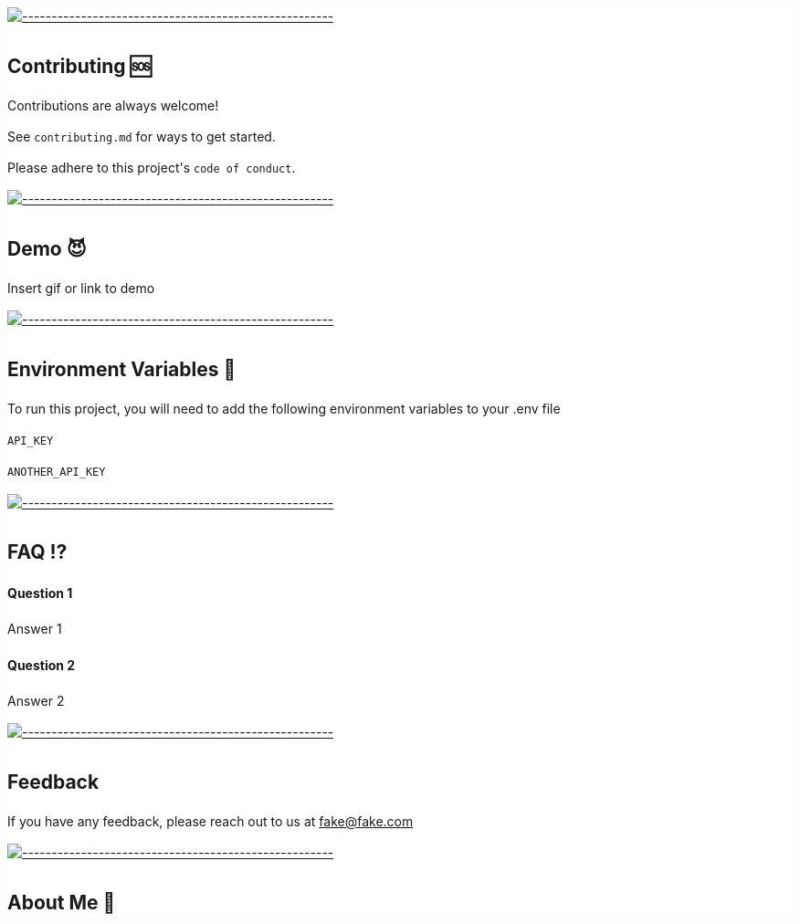 
[![-----------------------------------------------------](https://raw.githubusercontent.com/andreasbm/readme/master/assets/lines/colored.png)](#additional-resources)

## Contributing 🆘

Contributions are always welcome!

See `contributing.md` for ways to get started.

Please adhere to this project's `code of conduct`.

[![-----------------------------------------------------](https://raw.githubusercontent.com/andreasbm/readme/master/assets/lines/colored.png)](#additional-resources)

## Demo 😈

Insert gif or link to demo

[![-----------------------------------------------------](https://raw.githubusercontent.com/andreasbm/readme/master/assets/lines/colored.png)](#additional-resources)

## Environment Variables 📡

To run this project, you will need to add the following environment variables to your .env file

`API_KEY`

`ANOTHER_API_KEY`


[![-----------------------------------------------------](https://raw.githubusercontent.com/andreasbm/readme/master/assets/lines/colored.png)](#additional-resources)

## FAQ ⁉️

#### Question 1

Answer 1

#### Question 2

Answer 2

[![-----------------------------------------------------](https://raw.githubusercontent.com/andreasbm/readme/master/assets/lines/colored.png)](#additional-resources)


## Feedback 

If you have any feedback, please reach out to us at fake@fake.com

[![-----------------------------------------------------](https://raw.githubusercontent.com/andreasbm/readme/master/assets/lines/colored.png)](#additional-resources)


##  About Me 🚀
